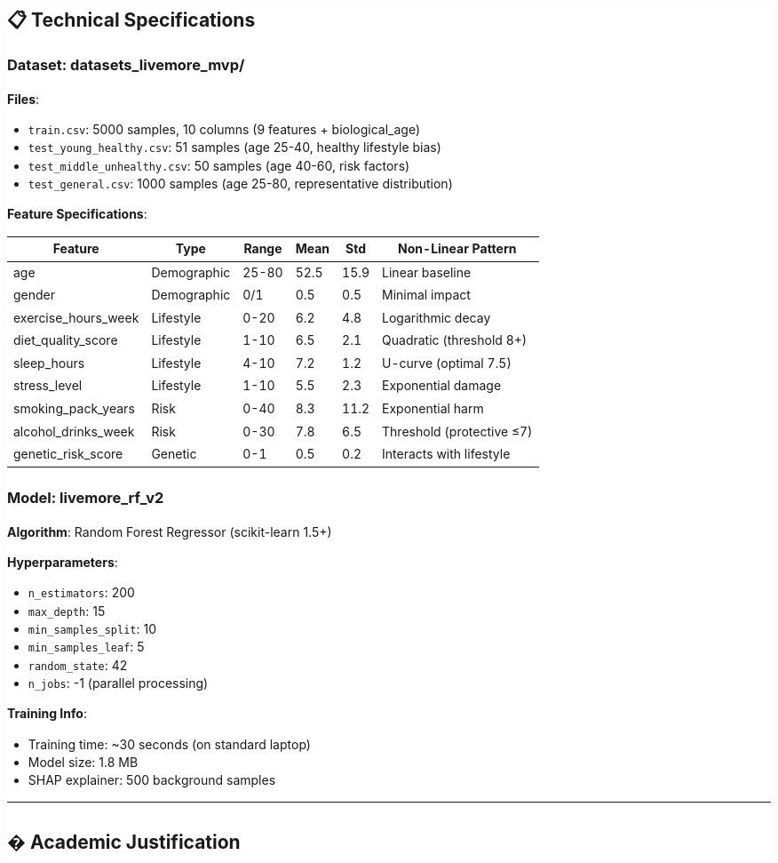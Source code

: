 
## 📋 Technical Specifications

### **Dataset: datasets_livemore_mvp/**

**Files**:
- `train.csv`: 5000 samples, 10 columns (9 features + biological_age)
- `test_young_healthy.csv`: 51 samples (age 25-40, healthy lifestyle bias)
- `test_middle_unhealthy.csv`: 50 samples (age 40-60, risk factors)
- `test_general.csv`: 1000 samples (age 25-80, representative distribution)

**Feature Specifications**:

| Feature | Type | Range | Mean | Std | Non-Linear Pattern |
|---------|------|-------|------|-----|-------------------|
| age | Demographic | 25-80 | 52.5 | 15.9 | Linear baseline |
| gender | Demographic | 0/1 | 0.5 | 0.5 | Minimal impact |
| exercise_hours_week | Lifestyle | 0-20 | 6.2 | 4.8 | Logarithmic decay |
| diet_quality_score | Lifestyle | 1-10 | 6.5 | 2.1 | Quadratic (threshold 8+) |
| sleep_hours | Lifestyle | 4-10 | 7.2 | 1.2 | U-curve (optimal 7.5) |
| stress_level | Lifestyle | 1-10 | 5.5 | 2.3 | Exponential damage |
| smoking_pack_years | Risk | 0-40 | 8.3 | 11.2 | Exponential harm |
| alcohol_drinks_week | Risk | 0-30 | 7.8 | 6.5 | Threshold (protective ≤7) |
| genetic_risk_score | Genetic | 0-1 | 0.5 | 0.2 | Interacts with lifestyle |

### **Model: livemore_rf_v2**

**Algorithm**: Random Forest Regressor (scikit-learn 1.5+)

**Hyperparameters**:
- `n_estimators`: 200
- `max_depth`: 15
- `min_samples_split`: 10
- `min_samples_leaf`: 5
- `random_state`: 42
- `n_jobs`: -1 (parallel processing)

**Training Info**:
- Training time: ~30 seconds (on standard laptop)
- Model size: 1.8 MB
- SHAP explainer: 500 background samples

---

## � Academic Justification

